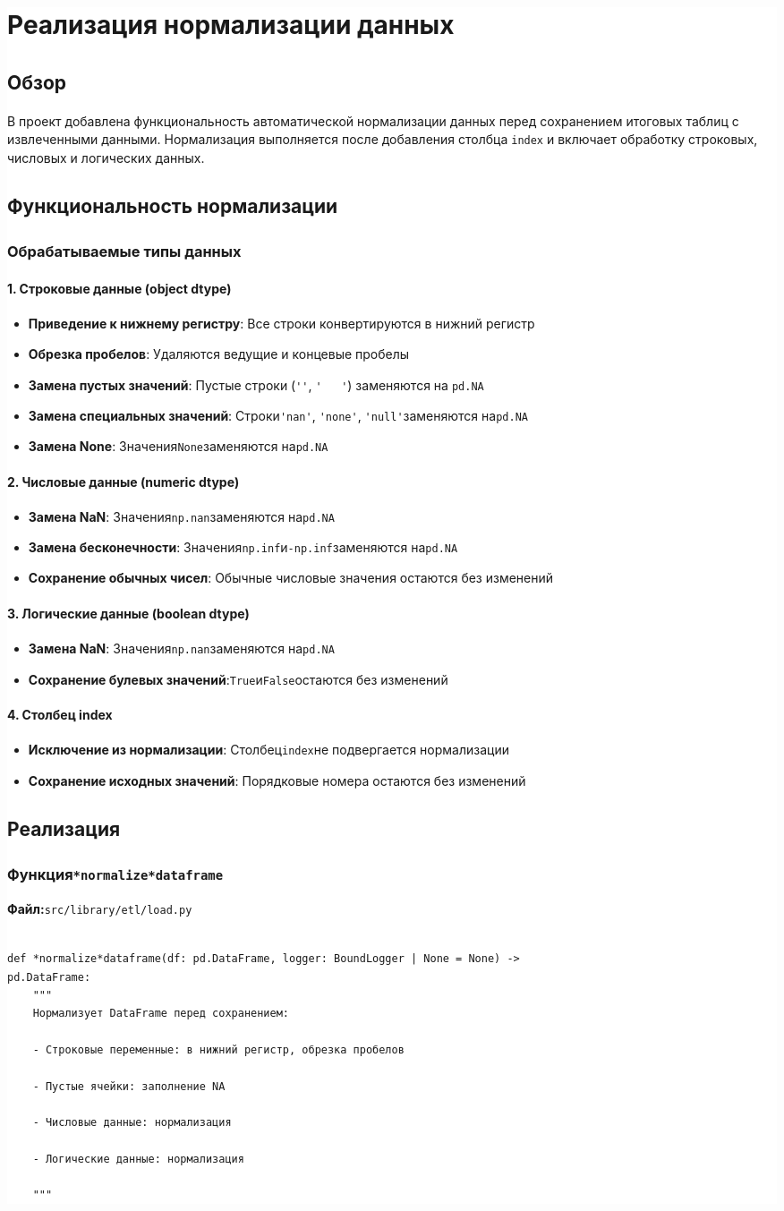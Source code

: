 # Реализация нормализации данных

## Обзор

В проект добавлена функциональность автоматической нормализации данных перед
сохранением итоговых таблиц с извлеченными данными. Нормализация выполняется
после добавления столбца `index` и включает обработку строковых, числовых и
логических данных.

## Функциональность нормализации

### Обрабатываемые типы данных

#### 1. Строковые данные (object dtype)

- **Приведение к нижнему регистру**: Все строки конвертируются в нижний регистр

- **Обрезка пробелов**: Удаляются ведущие и концевые пробелы

- **Замена пустых значений**: Пустые строки (`''`, `'   '`) заменяются на `pd.NA`

- **Замена специальных значений**: Строки`'nan'`, `'none'`, `'null'`заменяются на`pd.NA`

- **Замена None**: Значения`None`заменяются на`pd.NA`

#### 2. Числовые данные (numeric dtype)

- **Замена NaN**: Значения`np.nan`заменяются на`pd.NA`

- **Замена бесконечности**: Значения`np.inf`и`-np.inf`заменяются на`pd.NA`

- **Сохранение обычных чисел**: Обычные числовые значения остаются без изменений

#### 3. Логические данные (boolean dtype)

- **Замена NaN**: Значения`np.nan`заменяются на`pd.NA`

- **Сохранение булевых значений**:`True`и`False`остаются без изменений

#### 4. Столбец index

- **Исключение из нормализации**: Столбец`index`не подвергается нормализации

- **Сохранение исходных значений**: Порядковые номера остаются без изменений

## Реализация

### Функция`*normalize*dataframe`

**Файл:**`src/library/etl/load.py`

```

def *normalize*dataframe(df: pd.DataFrame, logger: BoundLogger | None = None) ->
pd.DataFrame:
    """
    Нормализует DataFrame перед сохранением:

    - Строковые переменные: в нижний регистр, обрезка пробелов

    - Пустые ячейки: заполнение NA

    - Числовые данные: нормализация

    - Логические данные: нормализация

    """
```